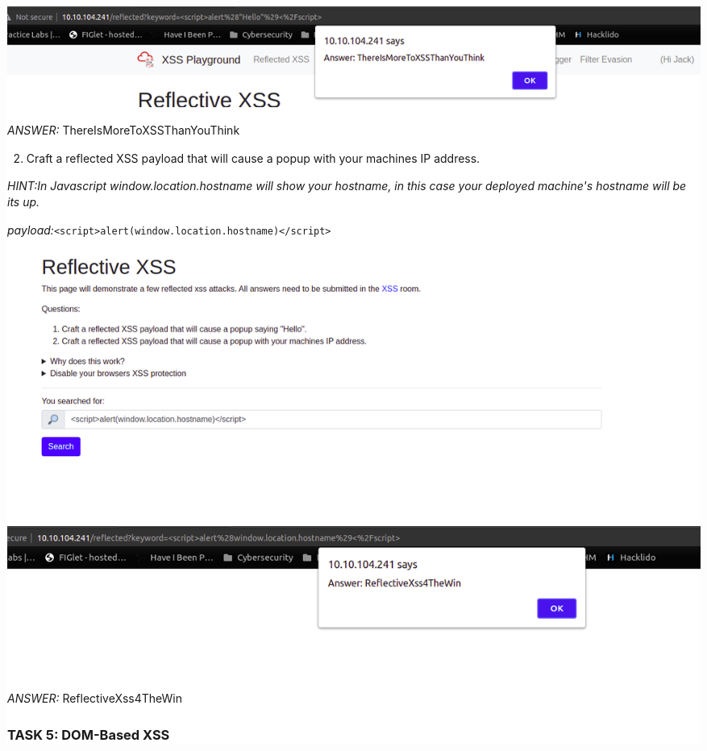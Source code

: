 ![](Pastedimage20210610132623.png)

*ANSWER:* ThereIsMoreToXSSThanYouThink



2. Craft a reflected XSS payload that will cause a popup with your machines IP address.

*HINT:In Javascript window.location.hostname will show your hostname, in this case your deployed machine's hostname will be its up.*

*payload:*`<script>alert(window.location.hostname)</script>`

![](Pastedimage20210610132818.png)

![](Pastedimage20210610132834.png)

*ANSWER:* ReflectiveXss4TheWin


### TASK 5: DOM-Based XSS
